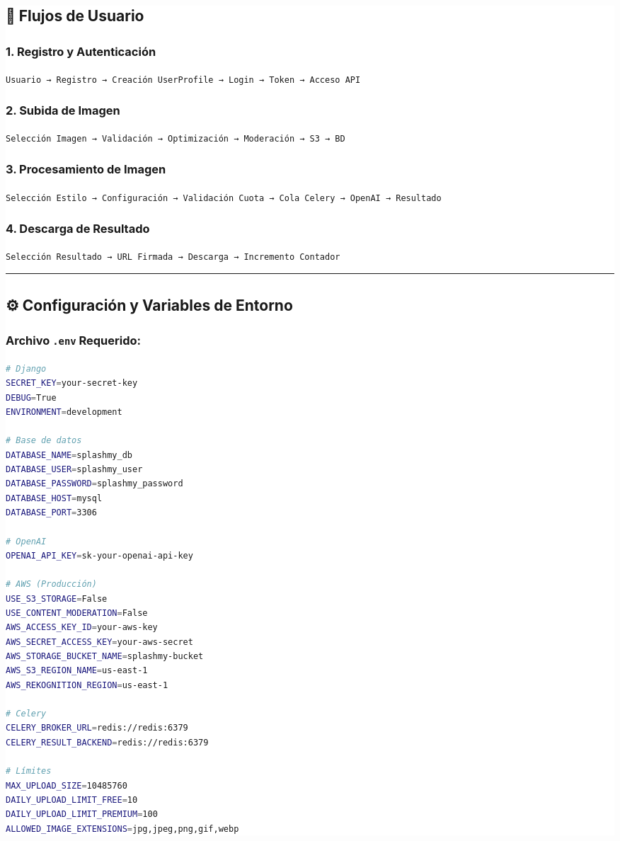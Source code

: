 
## 🚀 Flujos de Usuario

### 1. **Registro y Autenticación**
```
Usuario → Registro → Creación UserProfile → Login → Token → Acceso API
```

### 2. **Subida de Imagen**
```
Selección Imagen → Validación → Optimización → Moderación → S3 → BD
```

### 3. **Procesamiento de Imagen**
```
Selección Estilo → Configuración → Validación Cuota → Cola Celery → OpenAI → Resultado
```

### 4. **Descarga de Resultado**
```
Selección Resultado → URL Firmada → Descarga → Incremento Contador
```

---

## ⚙️ Configuración y Variables de Entorno

### Archivo `.env` Requerido:

```bash
# Django
SECRET_KEY=your-secret-key
DEBUG=True
ENVIRONMENT=development

# Base de datos
DATABASE_NAME=splashmy_db
DATABASE_USER=splashmy_user
DATABASE_PASSWORD=splashmy_password
DATABASE_HOST=mysql
DATABASE_PORT=3306

# OpenAI
OPENAI_API_KEY=sk-your-openai-api-key

# AWS (Producción)
USE_S3_STORAGE=False
USE_CONTENT_MODERATION=False
AWS_ACCESS_KEY_ID=your-aws-key
AWS_SECRET_ACCESS_KEY=your-aws-secret
AWS_STORAGE_BUCKET_NAME=splashmy-bucket
AWS_S3_REGION_NAME=us-east-1
AWS_REKOGNITION_REGION=us-east-1

# Celery
CELERY_BROKER_URL=redis://redis:6379
CELERY_RESULT_BACKEND=redis://redis:6379

# Límites
MAX_UPLOAD_SIZE=10485760
DAILY_UPLOAD_LIMIT_FREE=10
DAILY_UPLOAD_LIMIT_PREMIUM=100
ALLOWED_IMAGE_EXTENSIONS=jpg,jpeg,png,gif,webp
```